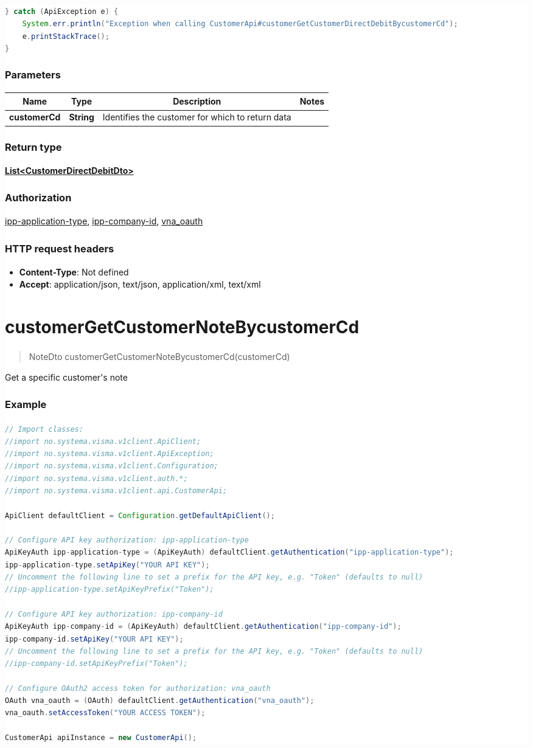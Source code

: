 ```java
} catch (ApiException e) {
    System.err.println("Exception when calling CustomerApi#customerGetCustomerDirectDebitBycustomerCd");
    e.printStackTrace();
}
```

### Parameters

Name | Type | Description  | Notes
------------- | ------------- | ------------- | -------------
 **customerCd** | **String**| Identifies the customer for which to return data |

### Return type

[**List&lt;CustomerDirectDebitDto&gt;**](CustomerDirectDebitDto.md)

### Authorization

[ipp-application-type](../README.md#ipp-application-type), [ipp-company-id](../README.md#ipp-company-id), [vna_oauth](../README.md#vna_oauth)

### HTTP request headers

 - **Content-Type**: Not defined
 - **Accept**: application/json, text/json, application/xml, text/xml

<a name="customerGetCustomerNoteBycustomerCd"></a>
# **customerGetCustomerNoteBycustomerCd**
> NoteDto customerGetCustomerNoteBycustomerCd(customerCd)

Get a specific customer&#39;s note

### Example
```java
// Import classes:
//import no.systema.visma.v1client.ApiClient;
//import no.systema.visma.v1client.ApiException;
//import no.systema.visma.v1client.Configuration;
//import no.systema.visma.v1client.auth.*;
//import no.systema.visma.v1client.api.CustomerApi;

ApiClient defaultClient = Configuration.getDefaultApiClient();

// Configure API key authorization: ipp-application-type
ApiKeyAuth ipp-application-type = (ApiKeyAuth) defaultClient.getAuthentication("ipp-application-type");
ipp-application-type.setApiKey("YOUR API KEY");
// Uncomment the following line to set a prefix for the API key, e.g. "Token" (defaults to null)
//ipp-application-type.setApiKeyPrefix("Token");

// Configure API key authorization: ipp-company-id
ApiKeyAuth ipp-company-id = (ApiKeyAuth) defaultClient.getAuthentication("ipp-company-id");
ipp-company-id.setApiKey("YOUR API KEY");
// Uncomment the following line to set a prefix for the API key, e.g. "Token" (defaults to null)
//ipp-company-id.setApiKeyPrefix("Token");

// Configure OAuth2 access token for authorization: vna_oauth
OAuth vna_oauth = (OAuth) defaultClient.getAuthentication("vna_oauth");
vna_oauth.setAccessToken("YOUR ACCESS TOKEN");

CustomerApi apiInstance = new CustomerApi();
```